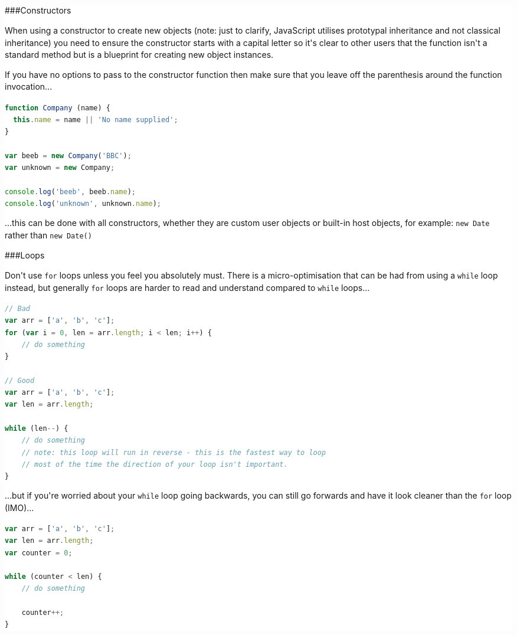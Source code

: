 ###Constructors

When using a constructor to create new objects (note: just to clarify, JavaScript utilises prototypal inheritance and not classical inheritance) you need to ensure the constructor starts with a capital letter so it's clear to other users that the function isn't a standard method but is a blueprint for creating new object instances.

If you have no options to pass to the constructor function then make sure that you leave off the parenthesis around the function invocation...

```js
function Company (name) {
  this.name = name || 'No name supplied';
}

var beeb = new Company('BBC');
var unknown = new Company;

console.log('beeb', beeb.name);
console.log('unknown', unknown.name);
```

...this can be done with all constructors, whether they are custom user objects or built-in host objects, for example: `new Date` rather than `new Date()`

###Loops

Don't use `for` loops unless you feel you absolutely must. There is a micro-optimisation that can be had from using a `while` loop instead, but generally `for` loops are harder to read and understand compared to `while` loops… 

```js
// Bad
var arr = ['a', 'b', 'c'];
for (var i = 0, len = arr.length; i < len; i++) {
	// do something
}

// Good
var arr = ['a', 'b', 'c'];
var len = arr.length;
	
while (len--) {
	// do something 
	// note: this loop will run in reverse - this is the fastest way to loop
	// most of the time the direction of your loop isn't important.
}
```

…but if you're worried about your `while` loop going backwards, you can still go forwards and have it look cleaner than the `for` loop (IMO)…

```js
var arr = ['a', 'b', 'c'];
var len = arr.length;
var counter = 0;
	
while (counter < len) {
	// do something
	
	counter++;
}
```


[the opposition]: http://blog.izs.me/post/2353458699/an-open-letter-to-javascript-leaders-regarding
[hnsemicolons]: http://news.ycombinator.com/item?id=1547647
[crockfordconvention]: http://javascript.crockford.com/code.html
[const]: https://developer.mozilla.org/en/JavaScript/Reference/Statements/const
[comparisonoperators]: https://developer.mozilla.org/en/JavaScript/Reference/Operators/Comparison_Operators
[sideeffect]: http://en.wikipedia.org/wiki/Side_effect_(computer_science)